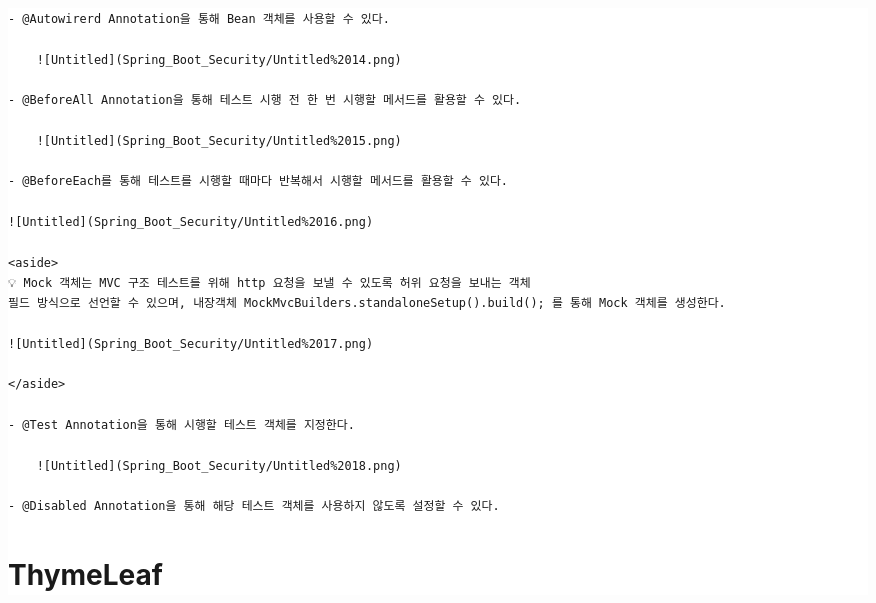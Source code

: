     - @Autowirerd Annotation을 통해 Bean 객체를 사용할 수 있다.
        
        ![Untitled](Spring_Boot_Security/Untitled%2014.png)
        
    - @BeforeAll Annotation을 통해 테스트 시행 전 한 번 시행할 메서드를 활용할 수 있다.
        
        ![Untitled](Spring_Boot_Security/Untitled%2015.png)
        
    - @BeforeEach를 통해 테스트를 시행할 때마다 반복해서 시행할 메서드를 활용할 수 있다.
    
    ![Untitled](Spring_Boot_Security/Untitled%2016.png)
    
    <aside>
    💡 Mock 객체는 MVC 구조 테스트를 위해 http 요청을 보낼 수 있도록 허위 요청을 보내는 객체
    필드 방식으로 선언할 수 있으며, 내장객체 MockMvcBuilders.standaloneSetup().build(); 를 통해 Mock 객체를 생성한다.
    
    ![Untitled](Spring_Boot_Security/Untitled%2017.png)
    
    </aside>
    
    - @Test Annotation을 통해 시행할 테스트 객체를 지정한다.
        
        ![Untitled](Spring_Boot_Security/Untitled%2018.png)
        
    - @Disabled Annotation을 통해 해당 테스트 객체를 사용하지 않도록 설정할 수 있다.

# ThymeLeaf
